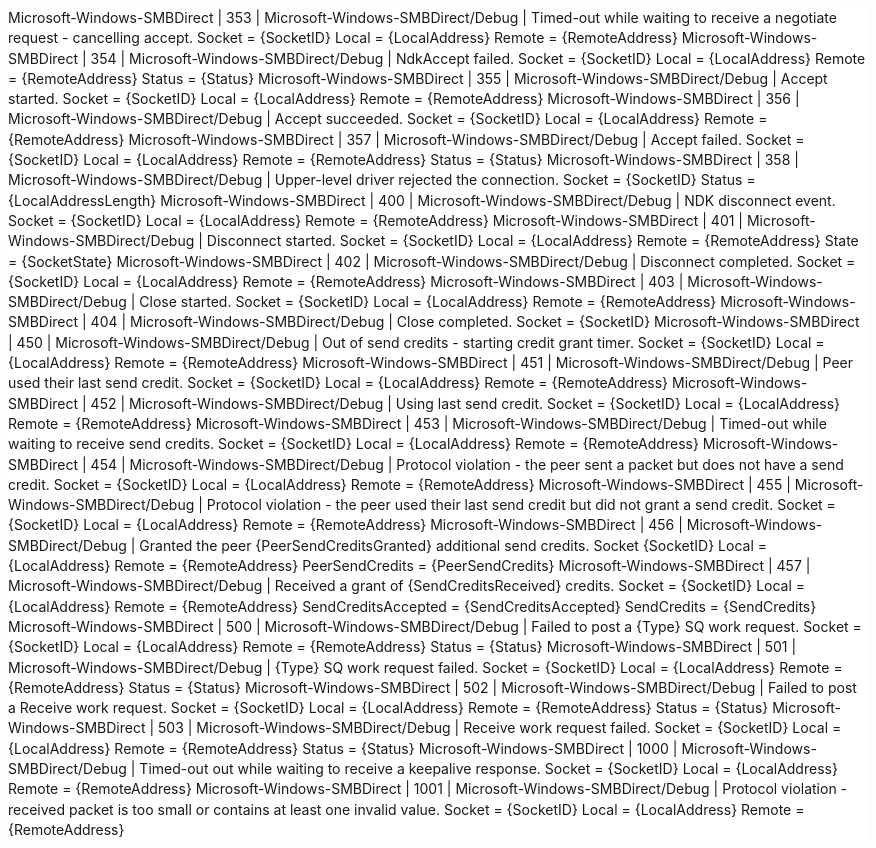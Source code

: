 Microsoft-Windows-SMBDirect  |  353       |  Microsoft-Windows-SMBDirect/Debug   |  Timed-out while waiting to receive a negotiate request - cancelling accept. Socket = {SocketID} Local = {LocalAddress} Remote = {RemoteAddress}
Microsoft-Windows-SMBDirect  |  354       |  Microsoft-Windows-SMBDirect/Debug   |  NdkAccept failed. Socket = {SocketID} Local = {LocalAddress} Remote = {RemoteAddress} Status = {Status}
Microsoft-Windows-SMBDirect  |  355       |  Microsoft-Windows-SMBDirect/Debug   |  Accept started. Socket = {SocketID} Local = {LocalAddress} Remote = {RemoteAddress}
Microsoft-Windows-SMBDirect  |  356       |  Microsoft-Windows-SMBDirect/Debug   |  Accept succeeded. Socket = {SocketID} Local = {LocalAddress} Remote = {RemoteAddress}
Microsoft-Windows-SMBDirect  |  357       |  Microsoft-Windows-SMBDirect/Debug   |  Accept failed. Socket = {SocketID} Local = {LocalAddress} Remote = {RemoteAddress} Status = {Status}
Microsoft-Windows-SMBDirect  |  358       |  Microsoft-Windows-SMBDirect/Debug   |  Upper-level driver rejected the connection. Socket = {SocketID} Status = {LocalAddressLength}
Microsoft-Windows-SMBDirect  |  400       |  Microsoft-Windows-SMBDirect/Debug   |  NDK disconnect event. Socket = {SocketID} Local = {LocalAddress} Remote = {RemoteAddress}
Microsoft-Windows-SMBDirect  |  401       |  Microsoft-Windows-SMBDirect/Debug   |  Disconnect started. Socket = {SocketID} Local = {LocalAddress} Remote = {RemoteAddress} State = {SocketState}
Microsoft-Windows-SMBDirect  |  402       |  Microsoft-Windows-SMBDirect/Debug   |  Disconnect completed. Socket = {SocketID} Local = {LocalAddress} Remote = {RemoteAddress}
Microsoft-Windows-SMBDirect  |  403       |  Microsoft-Windows-SMBDirect/Debug   |  Close started. Socket = {SocketID} Local = {LocalAddress} Remote = {RemoteAddress}
Microsoft-Windows-SMBDirect  |  404       |  Microsoft-Windows-SMBDirect/Debug   |  Close completed. Socket = {SocketID}
Microsoft-Windows-SMBDirect  |  450       |  Microsoft-Windows-SMBDirect/Debug   |  Out of send credits - starting credit grant timer. Socket = {SocketID} Local = {LocalAddress} Remote = {RemoteAddress}
Microsoft-Windows-SMBDirect  |  451       |  Microsoft-Windows-SMBDirect/Debug   |  Peer used their last send credit. Socket = {SocketID} Local = {LocalAddress} Remote = {RemoteAddress}
Microsoft-Windows-SMBDirect  |  452       |  Microsoft-Windows-SMBDirect/Debug   |  Using last send credit. Socket = {SocketID} Local = {LocalAddress} Remote = {RemoteAddress}
Microsoft-Windows-SMBDirect  |  453       |  Microsoft-Windows-SMBDirect/Debug   |  Timed-out while waiting to receive send credits. Socket = {SocketID} Local = {LocalAddress} Remote = {RemoteAddress}
Microsoft-Windows-SMBDirect  |  454       |  Microsoft-Windows-SMBDirect/Debug   |  Protocol violation - the peer sent a packet but does not have a send credit. Socket = {SocketID} Local = {LocalAddress} Remote = {RemoteAddress}
Microsoft-Windows-SMBDirect  |  455       |  Microsoft-Windows-SMBDirect/Debug   |  Protocol violation - the peer used their last send credit but did not grant a send credit. Socket = {SocketID} Local = {LocalAddress} Remote = {RemoteAddress}
Microsoft-Windows-SMBDirect  |  456       |  Microsoft-Windows-SMBDirect/Debug   |  Granted the peer {PeerSendCreditsGranted} additional send credits. Socket {SocketID} Local = {LocalAddress} Remote = {RemoteAddress} PeerSendCredits = {PeerSendCredits}
Microsoft-Windows-SMBDirect  |  457       |  Microsoft-Windows-SMBDirect/Debug   |  Received a grant of {SendCreditsReceived} credits. Socket = {SocketID} Local = {LocalAddress} Remote = {RemoteAddress} SendCreditsAccepted = {SendCreditsAccepted} SendCredits = {SendCredits}
Microsoft-Windows-SMBDirect  |  500       |  Microsoft-Windows-SMBDirect/Debug   |  Failed to post a {Type} SQ work request. Socket = {SocketID} Local = {LocalAddress} Remote = {RemoteAddress} Status = {Status}
Microsoft-Windows-SMBDirect  |  501       |  Microsoft-Windows-SMBDirect/Debug   |  {Type} SQ work request failed. Socket = {SocketID} Local = {LocalAddress} Remote = {RemoteAddress} Status = {Status}
Microsoft-Windows-SMBDirect  |  502       |  Microsoft-Windows-SMBDirect/Debug   |  Failed to post a Receive work request. Socket = {SocketID} Local = {LocalAddress} Remote = {RemoteAddress} Status = {Status}
Microsoft-Windows-SMBDirect  |  503       |  Microsoft-Windows-SMBDirect/Debug   |  Receive work request failed. Socket = {SocketID} Local = {LocalAddress} Remote = {RemoteAddress} Status = {Status}
Microsoft-Windows-SMBDirect  |  1000      |  Microsoft-Windows-SMBDirect/Debug   |  Timed-out out while waiting to receive a keepalive response. Socket = {SocketID} Local = {LocalAddress} Remote = {RemoteAddress}
Microsoft-Windows-SMBDirect  |  1001      |  Microsoft-Windows-SMBDirect/Debug   |  Protocol violation - received packet is too small or contains at least one invalid value. Socket = {SocketID} Local = {LocalAddress} Remote = {RemoteAddress}